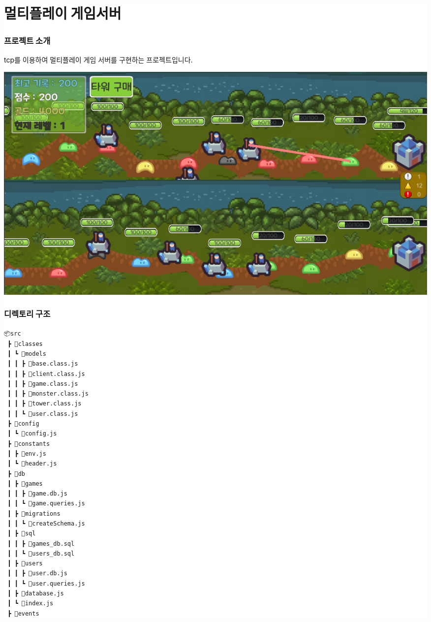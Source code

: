 # 멀티플레이 게임서버

### 프로젝트 소개

tcp를 이용하여 멀티플레이 게임 서버를 구현하는 프로젝트입니다.

![alt text](img/image.png)

### 디렉토리 구조

```
📦src
 ┣ 📂classes
 ┃ ┗ 📂models
 ┃ ┃ ┣ 📜base.class.js
 ┃ ┃ ┣ 📜client.class.js
 ┃ ┃ ┣ 📜game.class.js
 ┃ ┃ ┣ 📜monster.class.js
 ┃ ┃ ┣ 📜tower.class.js
 ┃ ┃ ┗ 📜user.class.js
 ┣ 📂config
 ┃ ┗ 📜config.js
 ┣ 📂constants
 ┃ ┣ 📜env.js
 ┃ ┗ 📜header.js
 ┣ 📂db
 ┃ ┣ 📂games
 ┃ ┃ ┣ 📜game.db.js
 ┃ ┃ ┗ 📜game.queries.js
 ┃ ┣ 📂migrations
 ┃ ┃ ┗ 📜createSchema.js
 ┃ ┣ 📂sql
 ┃ ┃ ┣ 📜games_db.sql
 ┃ ┃ ┗ 📜users_db.sql
 ┃ ┣ 📂users
 ┃ ┃ ┣ 📜user.db.js
 ┃ ┃ ┗ 📜user.queries.js
 ┃ ┣ 📜database.js
 ┃ ┗ 📜index.js
 ┣ 📂events
```